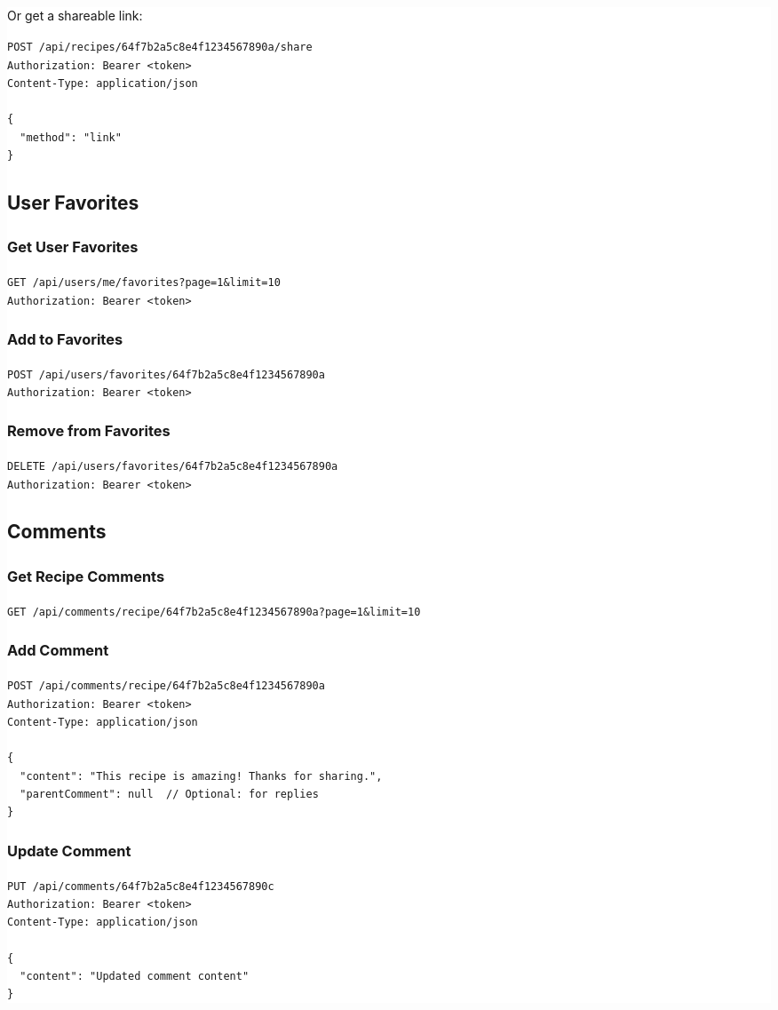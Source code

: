 Or get a shareable link:
```http
POST /api/recipes/64f7b2a5c8e4f1234567890a/share
Authorization: Bearer <token>
Content-Type: application/json

{
  "method": "link"
}
```

## User Favorites

### Get User Favorites
```http
GET /api/users/me/favorites?page=1&limit=10
Authorization: Bearer <token>
```

### Add to Favorites
```http
POST /api/users/favorites/64f7b2a5c8e4f1234567890a
Authorization: Bearer <token>
```

### Remove from Favorites
```http
DELETE /api/users/favorites/64f7b2a5c8e4f1234567890a
Authorization: Bearer <token>
```

## Comments

### Get Recipe Comments
```http
GET /api/comments/recipe/64f7b2a5c8e4f1234567890a?page=1&limit=10
```

### Add Comment
```http
POST /api/comments/recipe/64f7b2a5c8e4f1234567890a
Authorization: Bearer <token>
Content-Type: application/json

{
  "content": "This recipe is amazing! Thanks for sharing.",
  "parentComment": null  // Optional: for replies
}
```

### Update Comment
```http
PUT /api/comments/64f7b2a5c8e4f1234567890c
Authorization: Bearer <token>
Content-Type: application/json

{
  "content": "Updated comment content"
}
```
